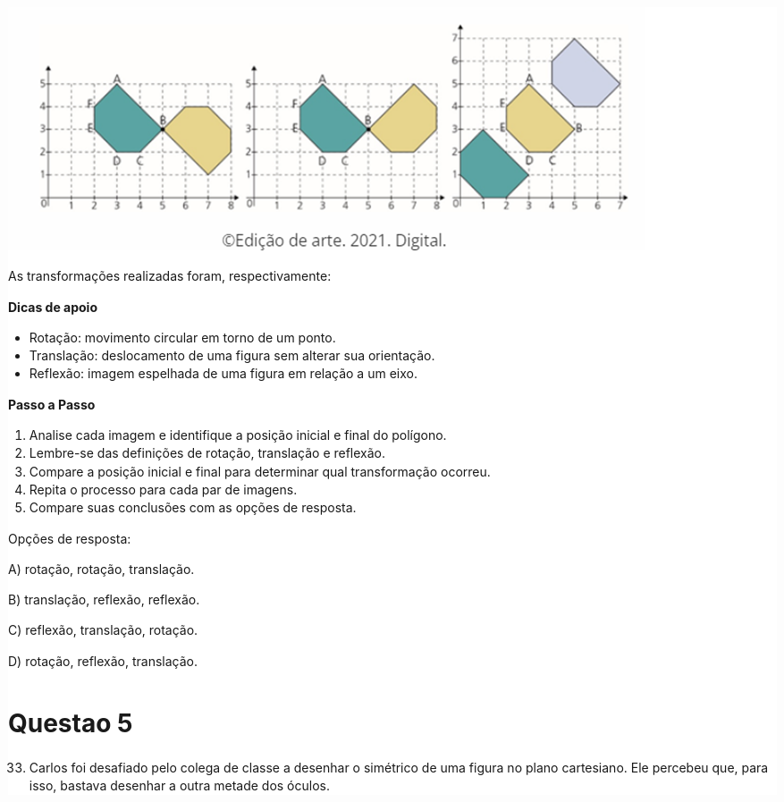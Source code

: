 ![Imagem](image_2_paragraph_37.png)


As transformações realizadas foram, respectivamente:

**Dicas de apoio**
- Rotação: movimento circular em torno de um ponto.
- Translação: deslocamento de uma figura sem alterar sua orientação.
- Reflexão: imagem espelhada de uma figura em relação a um eixo.

**Passo a Passo**
1. Analise cada imagem e identifique a posição inicial e final do polígono.
2. Lembre-se das definições de rotação, translação e reflexão.
3. Compare a posição inicial e final para determinar qual transformação ocorreu.
4. Repita o processo para cada par de imagens.
5. Compare suas conclusões com as opções de resposta.

Opções de resposta:

A) rotação, rotação, translação.

B) translação, reflexão, reflexão.

C) reflexão, translação, rotação.

D) rotação, reflexão, translação.



# Questao 5

33. Carlos foi desafiado pelo colega de classe a desenhar o simétrico de uma figura no plano cartesiano. Ele percebeu que, para isso, bastava desenhar a outra metade dos óculos.

